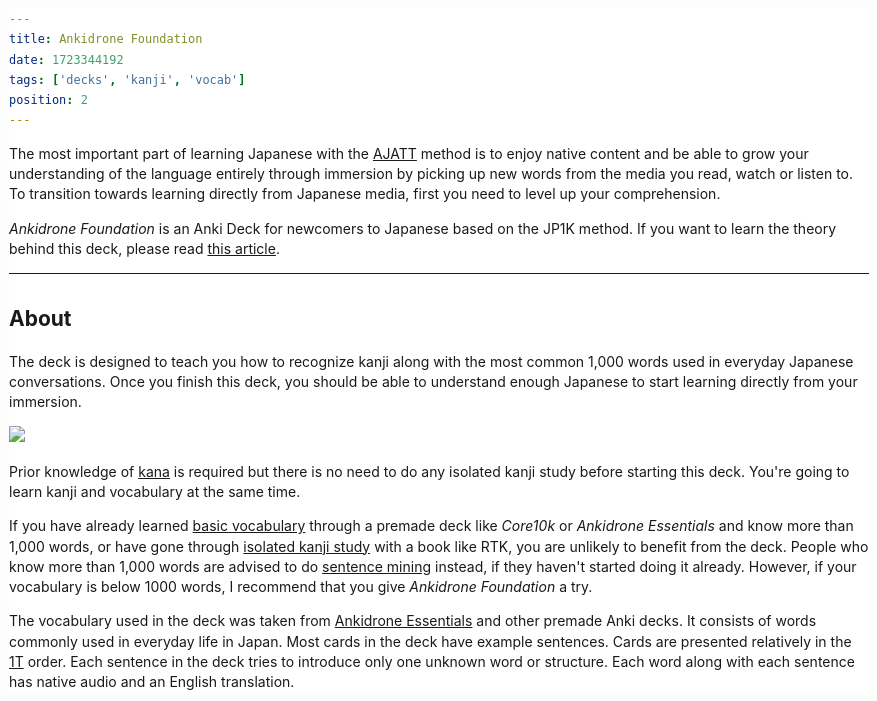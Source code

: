 ```yaml
---
title: Ankidrone Foundation
date: 1723344192
tags: ['decks', 'kanji', 'vocab']
position: 2
---
```


The most important part of learning Japanese with the
[AJATT](whats-ajatt.html)
method
is to enjoy native content
and be able to grow your understanding of the language entirely through immersion
by picking up new words from the media you read, watch or listen to.
To transition towards learning directly from Japanese media,
first you need to level up your comprehension.

*Ankidrone Foundation*
is an Anki Deck for newcomers to Japanese based on the JP1K method.
If you want to learn the theory behind this deck, please read
[this article](learning-kanji.html).

****

## About

The deck is designed to teach you how to recognize kanji
along with the most common 1,000 words used in everyday Japanese conversations.
Once you finish this deck,
you should be able to understand enough Japanese
to start learning directly from your immersion.

<img src="img/kanji-drill.webp" float="right">

Prior knowledge of [kana](learning-kana-in-two-days.html) is required
but there is no need to do any isolated kanji study
before starting this deck.
You're going to learn kanji and vocabulary at the same time.

If you have already learned [basic vocabulary](basic-vocabulary.html) through a premade deck
like *Core10k* or *Ankidrone Essentials*
and know more than 1,000 words,
or have gone through [isolated kanji study](learning-kanji.html#isolated-kanji-study.html)
with a book like RTK,
you are unlikely to benefit from the deck.
People who know more than 1,000 words are advised to do [sentence mining](sentence-mining.html) instead,
if they haven't started doing it already.
However, if your vocabulary is below 1000 words,
I recommend that you give *Ankidrone Foundation* a try.

The vocabulary used in the deck was taken from [Ankidrone Essentials](ankidrone-essentials.html)
and other premade Anki decks.
It consists of words commonly used in everyday life in Japan.
Most cards in the deck have example sentences.
Cards are presented relatively in the [1T](one-target-sentences.html) order.
Each sentence in the deck tries to introduce only one unknown word or structure.
Each word along with each sentence has native audio and an English translation.
